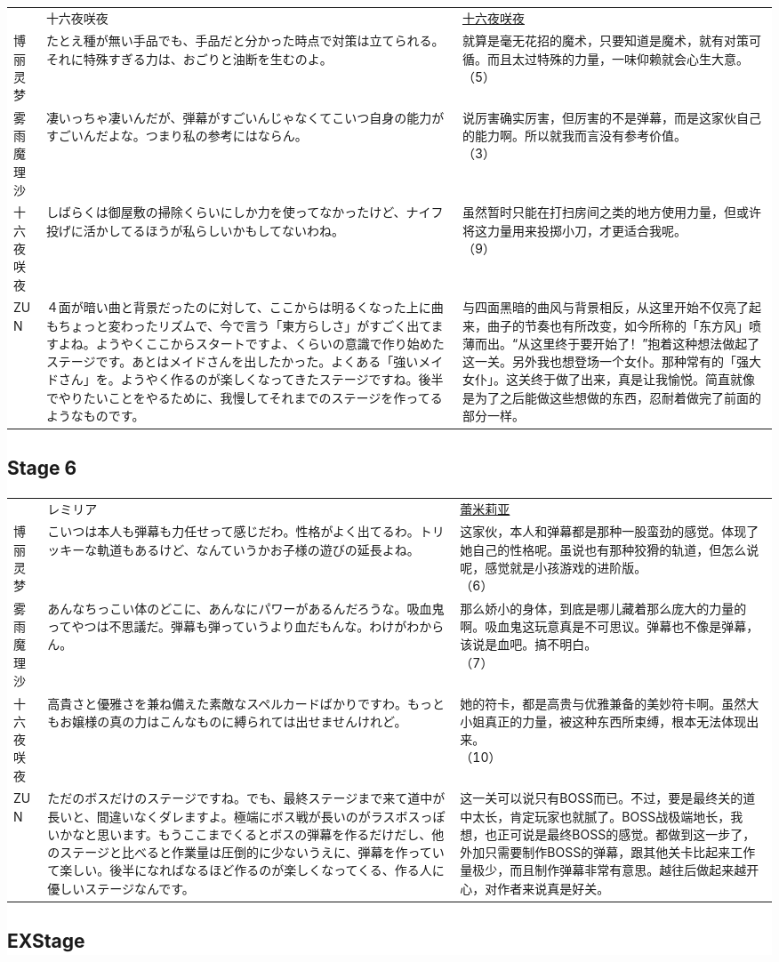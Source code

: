 <table><tbody><tr class="tt-header" id="Stage_5-1" data-pos="&#91;&quot;Stage 5&quot;,1&#93;"><td id="" class="tt-h" lang="zh"><div class="poem"></div></td><td class="tt-ja" lang="ja"><div class="poem">十六夜咲夜</div></td><td class="tt-zh" lang="zh"><div class="poem"><a href="/%E5%8D%81%E5%85%AD%E5%A4%9C%E5%92%B2%E5%A4%9C" title="十六夜咲夜">十六夜咲夜</a></div></td></tr><tr class="tt-content" id="Stage_5-2" data-pos="&#91;&quot;Stage 5&quot;,2&#93;"><td id="博丽灵梦" class="tt-char" lang="zh"><div class="poem">博丽灵梦</div></td><td class="tt-ja" lang="ja"><div class="poem">たとえ種が無い手品でも、手品だと分かった時点で対策は立てられる。それに特殊すぎる力は、おごりと油断を生むのよ。</div></td><td class="tt-zh" lang="zh"><div class="poem">就算是毫无花招的魔术，只要知道是魔术，就有对策可循。而且太过特殊的力量，一味仰赖就会心生大意。<br>（5）</div></td></tr><tr class="tt-content" id="Stage_5-3" data-pos="&#91;&quot;Stage 5&quot;,3&#93;"><td id="雾雨魔理沙" class="tt-char" lang="zh"><div class="poem">雾雨魔理沙</div></td><td class="tt-ja" lang="ja"><div class="poem">凄いっちゃ凄いんだが、弾幕がすごいんじゃなくてこいつ自身の能力がすごいんだよな。つまり私の参考にはならん。</div></td><td class="tt-zh" lang="zh"><div class="poem">说厉害确实厉害，但厉害的不是弹幕，而是这家伙自己的能力啊。所以就我而言没有参考价值。<br>（3）</div></td></tr><tr class="tt-content" id="Stage_5-4" data-pos="&#91;&quot;Stage 5&quot;,4&#93;"><td id="十六夜咲夜" class="tt-char" lang="zh"><div class="poem">十六夜咲夜</div></td><td class="tt-ja" lang="ja"><div class="poem">しばらくは御屋敷の掃除くらいにしか力を使ってなかったけど、ナイフ投げに活かしてるほうが私らしいかもしてないわね。</div></td><td class="tt-zh" lang="zh"><div class="poem">虽然暂时只能在打扫房间之类的地方使用力量，但或许将这力量用来投掷小刀，才更适合我呢。<br>（9）</div></td></tr><tr class="tt-content" id="Stage_5-5" data-pos="&#91;&quot;Stage 5&quot;,5&#93;"><td id="ZUN" class="tt-char" lang="zh"><div class="poem">ZUN</div></td><td class="tt-ja" lang="ja"><div class="poem">４面が暗い曲と背景だったのに対して、ここからは明るくなった上に曲もちょっと変わったリズムで、今で言う「東方らしさ」がすごく出てますよね。ようやくここからスタートですよ、くらいの意識で作り始めたステージです。あとはメイドさんを出したかった。よくある「強いメイドさん」を。ようやく作るのが楽しくなってきたステージですね。後半でやりたいことをやるために、我慢してそれまでのステージを作ってるようなものです。</div></td><td class="tt-zh" lang="zh"><div class="poem">与四面黑暗的曲风与背景相反，从这里开始不仅亮了起来，曲子的节奏也有所改变，如今所称的「东方风」喷薄而出。“从这里终于要开始了！”抱着这种想法做起了这一关。另外我也想登场一个女仆。那种常有的「强大女仆」。这关终于做了出来，真是让我愉悦。简直就像是为了之后能做这些想做的东西，忍耐着做完了前面的部分一样。<br></div></td></tr></tbody></table>


## Stage 6

<table><tbody><tr class="tt-header" id="Stage_6-1" data-pos="&#91;&quot;Stage 6&quot;,1&#93;"><td id="" class="tt-h" lang="zh"><div class="poem"></div></td><td class="tt-ja" lang="ja"><div class="poem">レミリア</div></td><td class="tt-zh" lang="zh"><div class="poem"><a href="./蕾米莉亚·斯卡蕾特.md" title="蕾米莉亚·斯卡蕾特">蕾米莉亚</a></div></td></tr><tr class="tt-content" id="Stage_6-2" data-pos="&#91;&quot;Stage 6&quot;,2&#93;"><td id="博丽灵梦" class="tt-char" lang="zh"><div class="poem">博丽灵梦</div></td><td class="tt-ja" lang="ja"><div class="poem">こいつは本人も弾幕も力任せって感じだわ。性格がよく出てるわ。トリッキーな軌道もあるけど、なんていうかお子様の遊びの延長よね。</div></td><td class="tt-zh" lang="zh"><div class="poem">这家伙，本人和弹幕都是那种一股蛮劲的感觉。体现了她自己的性格呢。虽说也有那种狡猾的轨道，但怎么说呢，感觉就是小孩游戏的进阶版。<br>（6）</div></td></tr><tr class="tt-content" id="Stage_6-3" data-pos="&#91;&quot;Stage 6&quot;,3&#93;"><td id="雾雨魔理沙" class="tt-char" lang="zh"><div class="poem">雾雨魔理沙</div></td><td class="tt-ja" lang="ja"><div class="poem">あんなちっこい体のどこに、あんなにパワーがあるんだろうな。吸血鬼ってやつは不思議だ。弾幕も弾っていうより血だもんな。わけがわからん。</div></td><td class="tt-zh" lang="zh"><div class="poem">那么娇小的身体，到底是哪儿藏着那么庞大的力量的啊。吸血鬼这玩意真是不可思议。弹幕也不像是弹幕，该说是血吧。搞不明白。<br>（7）</div></td></tr><tr class="tt-content" id="Stage_6-4" data-pos="&#91;&quot;Stage 6&quot;,4&#93;"><td id="十六夜咲夜" class="tt-char" lang="zh"><div class="poem">十六夜咲夜</div></td><td class="tt-ja" lang="ja"><div class="poem">高貴さと優雅さを兼ね備えた素敵なスペルカードばかりですわ。もっともお嬢様の真の力はこんなものに縛られては出せませんけれど。</div></td><td class="tt-zh" lang="zh"><div class="poem">她的符卡，都是高贵与优雅兼备的美妙符卡啊。虽然大小姐真正的力量，被这种东西所束缚，根本无法体现出来。<br>（10）</div></td></tr><tr class="tt-content" id="Stage_6-5" data-pos="&#91;&quot;Stage 6&quot;,5&#93;"><td id="ZUN" class="tt-char" lang="zh"><div class="poem">ZUN</div></td><td class="tt-ja" lang="ja"><div class="poem">ただのボスだけのステージですね。でも、最終ステージまで来て道中が長いと、間違いなくダレますよ。極端にボス戦が長いのがラスボスっぽいかなと思います。もうここまでくるとボスの弾幕を作るだけだし、他のステージと比べると作業量は圧倒的に少ないうえに、弾幕を作っていて楽しい。後半になればなるほど作るのが楽しくなってくる、作る人に優しいステージなんです。</div></td><td class="tt-zh" lang="zh"><div class="poem">这一关可以说只有BOSS而已。不过，要是最终关的道中太长，肯定玩家也就腻了。BOSS战极端地长，我想，也正可说是最终BOSS的感觉。都做到这一步了，外加只需要制作BOSS的弹幕，跟其他关卡比起来工作量极少，而且制作弹幕非常有意思。越往后做起来越开心，对作者来说真是好关。</div></td></tr></tbody></table>


## EXStage
